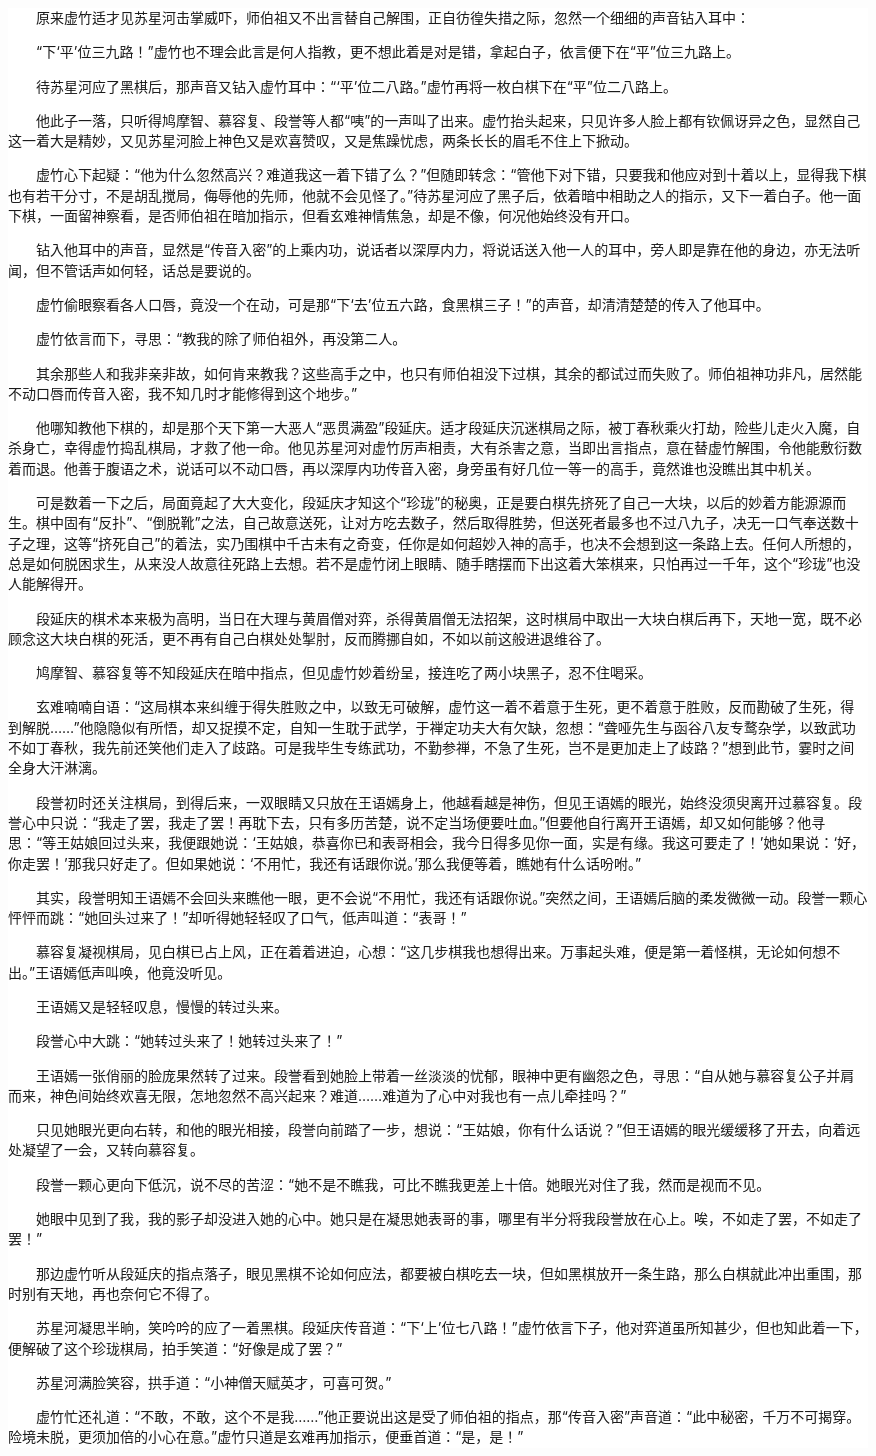 　　原来虚竹适才见苏星河击掌威吓，师伯祖又不出言替自己解围，正自彷徨失措之际，忽然一个细细的声音钻入耳中：

　　“下‘平’位三九路！”虚竹也不理会此言是何人指教，更不想此着是对是错，拿起白子，依言便下在“平”位三九路上。

　　待苏星河应了黑棋后，那声音又钻入虚竹耳中：“‘平’位二八路。”虚竹再将一枚白棋下在“平”位二八路上。

　　他此子一落，只听得鸠摩智、慕容复、段誉等人都“咦”的一声叫了出来。虚竹抬头起来，只见许多人脸上都有钦佩讶异之色，显然自己这一着大是精妙，又见苏星河脸上神色又是欢喜赞叹，又是焦躁忧虑，两条长长的眉毛不住上下掀动。

　　虚竹心下起疑：“他为什么忽然高兴？难道我这一着下错了么？”但随即转念：“管他下对下错，只要我和他应对到十着以上，显得我下棋也有若干分寸，不是胡乱搅局，侮辱他的先师，他就不会见怪了。”待苏星河应了黑子后，依着暗中相助之人的指示，又下一着白子。他一面下棋，一面留神察看，是否师伯祖在暗加指示，但看玄难神情焦急，却是不像，何况他始终没有开口。

　　钻入他耳中的声音，显然是“传音入密”的上乘内功，说话者以深厚内力，将说话送入他一人的耳中，旁人即是靠在他的身边，亦无法听闻，但不管话声如何轻，话总是要说的。

　　虚竹偷眼察看各人口唇，竟没一个在动，可是那“下‘去’位五六路，食黑棋三子！”的声音，却清清楚楚的传入了他耳中。

　　虚竹依言而下，寻思：“教我的除了师伯祖外，再没第二人。

　　其余那些人和我非亲非故，如何肯来教我？这些高手之中，也只有师伯祖没下过棋，其余的都试过而失败了。师伯祖神功非凡，居然能不动口唇而传音入密，我不知几时才能修得到这个地步。”

　　他哪知教他下棋的，却是那个天下第一大恶人“恶贯满盈”段延庆。适才段延庆沉迷棋局之际，被丁春秋乘火打劫，险些儿走火入魔，自杀身亡，幸得虚竹捣乱棋局，才救了他一命。他见苏星河对虚竹厉声相责，大有杀害之意，当即出言指点，意在替虚竹解围，令他能敷衍数着而退。他善于腹语之术，说话可以不动口唇，再以深厚内功传音入密，身旁虽有好几位一等一的高手，竟然谁也没瞧出其中机关。

　　可是数着一下之后，局面竟起了大大变化，段延庆才知这个“珍珑”的秘奥，正是要白棋先挤死了自己一大块，以后的妙着方能源源而生。棋中固有“反扑”、“倒脱靴”之法，自己故意送死，让对方吃去数子，然后取得胜势，但送死者最多也不过八九子，决无一口气奉送数十子之理，这等“挤死自己”的着法，实乃围棋中千古未有之奇变，任你是如何超妙入神的高手，也决不会想到这一条路上去。任何人所想的，总是如何脱困求生，从来没人故意往死路上去想。若不是虚竹闭上眼睛、随手瞎摆而下出这着大笨棋来，只怕再过一千年，这个“珍珑”也没人能解得开。

　　段延庆的棋术本来极为高明，当日在大理与黄眉僧对弈，杀得黄眉僧无法招架，这时棋局中取出一大块白棋后再下，天地一宽，既不必顾念这大块白棋的死活，更不再有自己白棋处处掣肘，反而腾挪自如，不如以前这般进退维谷了。

　　鸠摩智、慕容复等不知段延庆在暗中指点，但见虚竹妙着纷呈，接连吃了两小块黑子，忍不住喝采。

　　玄难喃喃自语：“这局棋本来纠缠于得失胜败之中，以致无可破解，虚竹这一着不着意于生死，更不着意于胜败，反而勘破了生死，得到解脱……”他隐隐似有所悟，却又捉摸不定，自知一生耽于武学，于禅定功夫大有欠缺，忽想：“聋哑先生与函谷八友专鹜杂学，以致武功不如丁春秋，我先前还笑他们走入了歧路。可是我毕生专练武功，不勤参禅，不急了生死，岂不是更加走上了歧路？”想到此节，霎时之间全身大汗淋漓。

　　段誉初时还关注棋局，到得后来，一双眼睛又只放在王语嫣身上，他越看越是神伤，但见王语嫣的眼光，始终没须臾离开过慕容复。段誉心中只说：“我走了罢，我走了罢！再耽下去，只有多历苦楚，说不定当场便要吐血。”但要他自行离开王语嫣，却又如何能够？他寻思：“等王姑娘回过头来，我便跟她说：‘王姑娘，恭喜你已和表哥相会，我今日得多见你一面，实是有缘。我这可要走了！’她如果说：‘好，你走罢！’那我只好走了。但如果她说：‘不用忙，我还有话跟你说。’那么我便等着，瞧她有什么话吩咐。”

　　其实，段誉明知王语嫣不会回头来瞧他一眼，更不会说“不用忙，我还有话跟你说。”突然之间，王语嫣后脑的柔发微微一动。段誉一颗心怦怦而跳：“她回头过来了！”却听得她轻轻叹了口气，低声叫道：“表哥！”

　　慕容复凝视棋局，见白棋已占上风，正在着着进迫，心想：“这几步棋我也想得出来。万事起头难，便是第一着怪棋，无论如何想不出。”王语嫣低声叫唤，他竟没听见。

　　王语嫣又是轻轻叹息，慢慢的转过头来。

　　段誉心中大跳：“她转过头来了！她转过头来了！”

　　王语嫣一张俏丽的脸庞果然转了过来。段誉看到她脸上带着一丝淡淡的忧郁，眼神中更有幽怨之色，寻思：“自从她与慕容复公子并肩而来，神色间始终欢喜无限，怎地忽然不高兴起来？难道……难道为了心中对我也有一点儿牵挂吗？”

　　只见她眼光更向右转，和他的眼光相接，段誉向前踏了一步，想说：“王姑娘，你有什么话说？”但王语嫣的眼光缓缓移了开去，向着远处凝望了一会，又转向慕容复。

　　段誉一颗心更向下低沉，说不尽的苦涩：“她不是不瞧我，可比不瞧我更差上十倍。她眼光对住了我，然而是视而不见。

　　她眼中见到了我，我的影子却没进入她的心中。她只是在凝思她表哥的事，哪里有半分将我段誉放在心上。唉，不如走了罢，不如走了罢！”

　　那边虚竹听从段延庆的指点落子，眼见黑棋不论如何应法，都要被白棋吃去一块，但如黑棋放开一条生路，那么白棋就此冲出重围，那时别有天地，再也奈何它不得了。

　　苏星河凝思半晌，笑吟吟的应了一着黑棋。段延庆传音道：“下‘上’位七八路！”虚竹依言下子，他对弈道虽所知甚少，但也知此着一下，便解破了这个珍珑棋局，拍手笑道：“好像是成了罢？”

　　苏星河满脸笑容，拱手道：“小神僧天赋英才，可喜可贺。”

　　虚竹忙还礼道：“不敢，不敢，这个不是我……”他正要说出这是受了师伯祖的指点，那“传音入密”声音道：“此中秘密，千万不可揭穿。险境未脱，更须加倍的小心在意。”虚竹只道是玄难再加指示，便垂首道：“是，是！”

